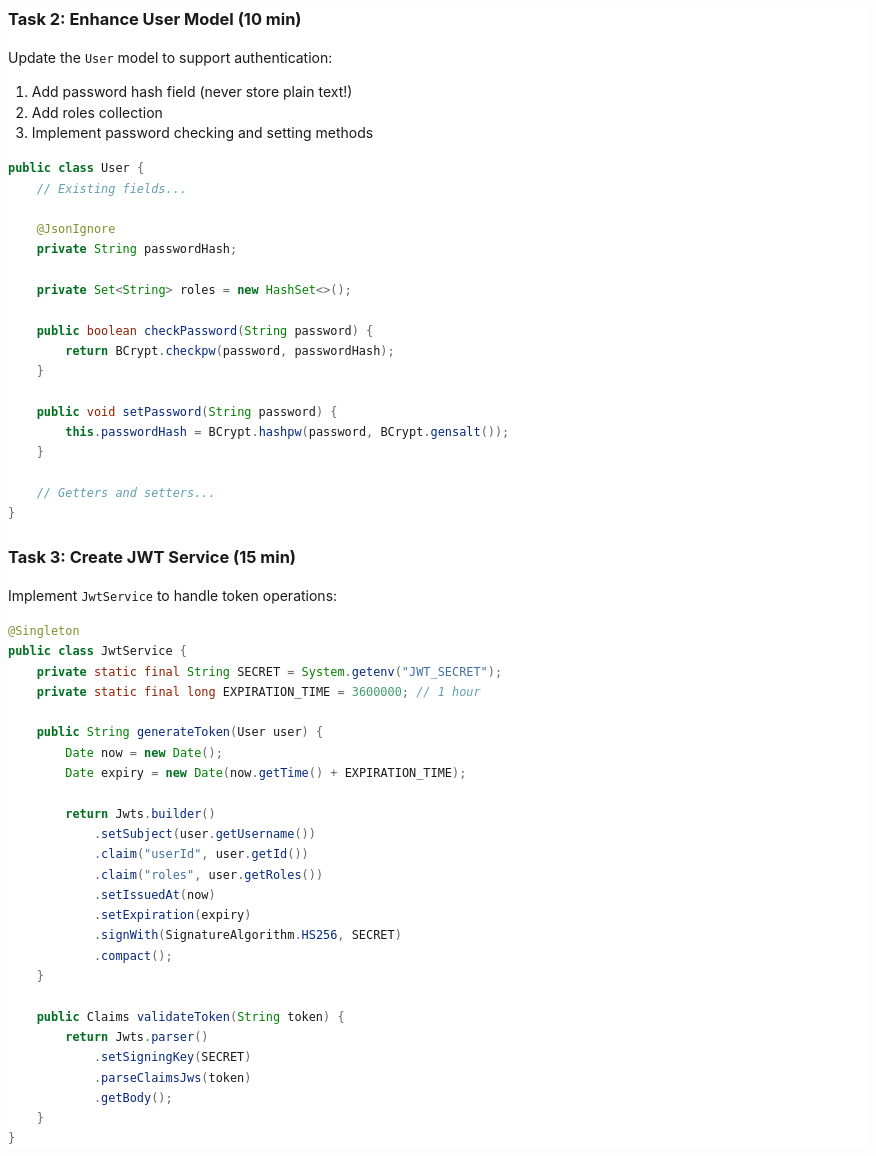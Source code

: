 ### Task 2: Enhance User Model (10 min)

Update the `User` model to support authentication:

1. Add password hash field (never store plain text!)
2. Add roles collection
3. Implement password checking and setting methods

```java
public class User {
    // Existing fields...
    
    @JsonIgnore
    private String passwordHash;
    
    private Set<String> roles = new HashSet<>();
    
    public boolean checkPassword(String password) {
        return BCrypt.checkpw(password, passwordHash);
    }
    
    public void setPassword(String password) {
        this.passwordHash = BCrypt.hashpw(password, BCrypt.gensalt());
    }
    
    // Getters and setters...
}
```

### Task 3: Create JWT Service (15 min)

Implement `JwtService` to handle token operations:

```java
@Singleton
public class JwtService {
    private static final String SECRET = System.getenv("JWT_SECRET");
    private static final long EXPIRATION_TIME = 3600000; // 1 hour
    
    public String generateToken(User user) {
        Date now = new Date();
        Date expiry = new Date(now.getTime() + EXPIRATION_TIME);
        
        return Jwts.builder()
            .setSubject(user.getUsername())
            .claim("userId", user.getId())
            .claim("roles", user.getRoles())
            .setIssuedAt(now)
            .setExpiration(expiry)
            .signWith(SignatureAlgorithm.HS256, SECRET)
            .compact();
    }
    
    public Claims validateToken(String token) {
        return Jwts.parser()
            .setSigningKey(SECRET)
            .parseClaimsJws(token)
            .getBody();
    }
}
```
